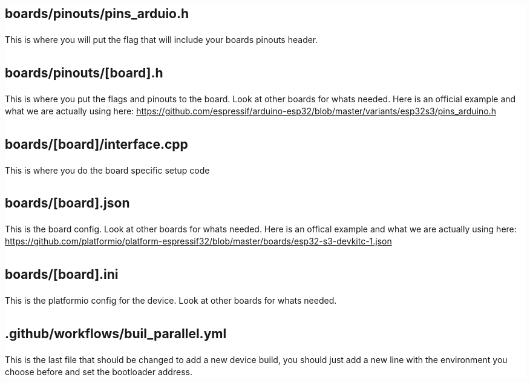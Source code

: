 ## boards/pinouts/pins_arduio.h
This is where you will put the flag that will include your boards pinouts header.

## boards/pinouts/\[board].h
This is where you put the flags and pinouts to the board. Look at other boards for whats needed.
Here is an official example and what we are actually using here:
https://github.com/espressif/arduino-esp32/blob/master/variants/esp32s3/pins_arduino.h

## boards/\[board]/interface.cpp
This is where you do the board specific setup code

## boards/\[board].json
This is the board config. Look at other boards for whats needed.
Here is an offical example and what we are actually using here:
https://github.com/platformio/platform-espressif32/blob/master/boards/esp32-s3-devkitc-1.json

## boards/\[board].ini
This is the platformio config for the device. Look at other boards for whats needed.

## .github/workflows/buil_parallel.yml
This is the last file that should be changed to add a new device build, you should just add a new line with the environment you choose before and set the bootloader address.
